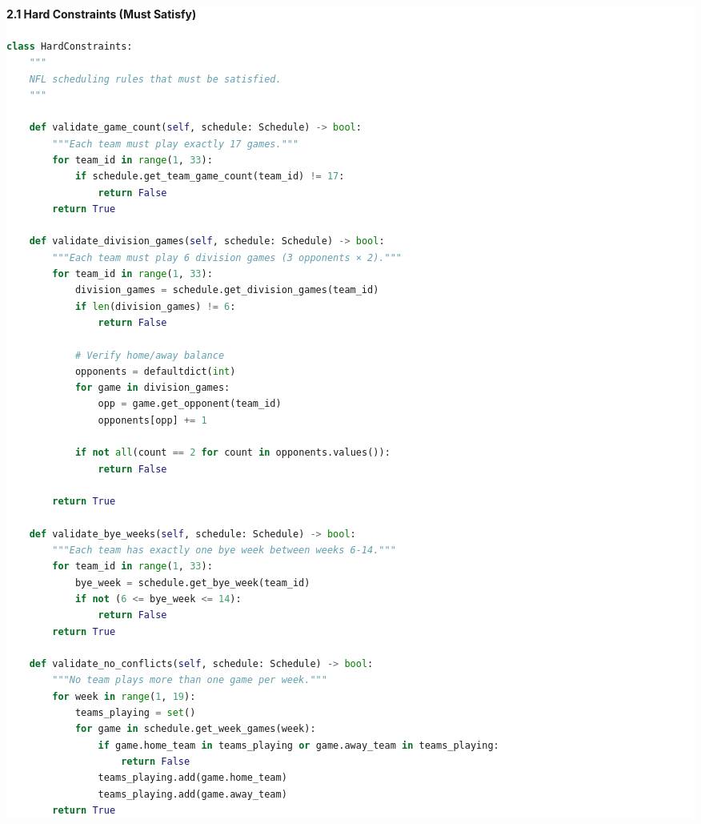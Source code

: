 #### 2.1 Hard Constraints (Must Satisfy)
```python
class HardConstraints:
    """
    NFL scheduling rules that must be satisfied.
    """
    
    def validate_game_count(self, schedule: Schedule) -> bool:
        """Each team must play exactly 17 games."""
        for team_id in range(1, 33):
            if schedule.get_team_game_count(team_id) != 17:
                return False
        return True
    
    def validate_division_games(self, schedule: Schedule) -> bool:
        """Each team must play 6 division games (3 opponents × 2)."""
        for team_id in range(1, 33):
            division_games = schedule.get_division_games(team_id)
            if len(division_games) != 6:
                return False
            
            # Verify home/away balance
            opponents = defaultdict(int)
            for game in division_games:
                opp = game.get_opponent(team_id)
                opponents[opp] += 1
            
            if not all(count == 2 for count in opponents.values()):
                return False
        
        return True
    
    def validate_bye_weeks(self, schedule: Schedule) -> bool:
        """Each team has exactly one bye week between weeks 6-14."""
        for team_id in range(1, 33):
            bye_week = schedule.get_bye_week(team_id)
            if not (6 <= bye_week <= 14):
                return False
        return True
    
    def validate_no_conflicts(self, schedule: Schedule) -> bool:
        """No team plays more than one game per week."""
        for week in range(1, 19):
            teams_playing = set()
            for game in schedule.get_week_games(week):
                if game.home_team in teams_playing or game.away_team in teams_playing:
                    return False
                teams_playing.add(game.home_team)
                teams_playing.add(game.away_team)
        return True
```
